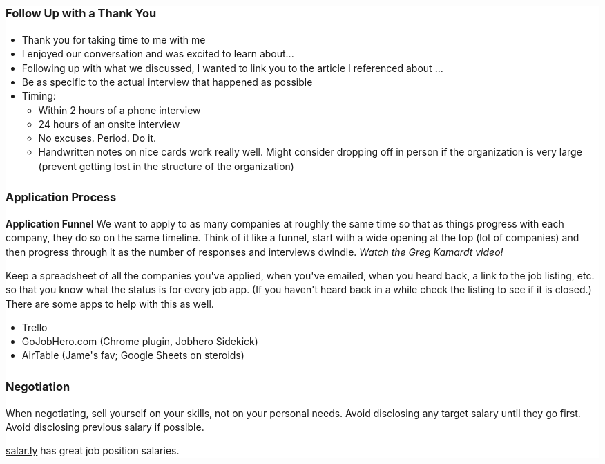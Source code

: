 ### Follow Up with a Thank You
+ Thank you for taking time to me with me
+ I enjoyed our conversation and was excited to learn about...
+ Following up with what we discussed, I wanted to link you to the article I referenced about ...
+ Be as specific to the actual interview that happened as possible
+ Timing:
  + Within 2 hours of a phone interview
  + 24 hours of an onsite interview
  + No excuses. Period. Do it.
  + Handwritten notes on nice cards work really well.  Might consider dropping off in person if the organization is very large (prevent getting lost in the structure of the organization)


### Application Process
**Application Funnel**
We want to apply to as many companies at roughly the same time so that as things progress with each company, they do so on the same timeline.  Think of it like a funnel, start with a wide opening at the top (lot of companies) and then progress through it as the number of responses and interviews dwindle.  *Watch the Greg Kamardt video!*

Keep a spreadsheet of all the companies you've applied, when you've emailed, when you heard back, a link to the job listing, etc. so that you know what the status is for every job app. (If you haven't heard back in a while check the listing to see if it is closed.)
There are some apps to help with this as well.
+ Trello
+ GoJobHero.com (Chrome plugin, Jobhero Sidekick)
+ AirTable (Jame's fav; Google Sheets on steroids)



### Negotiation
When negotiating, sell yourself on your skills, not on your personal needs.
Avoid disclosing any target salary until they go first.  Avoid disclosing previous salary if possible.

[salar.ly](www.salarly.com) has great job position salaries.
